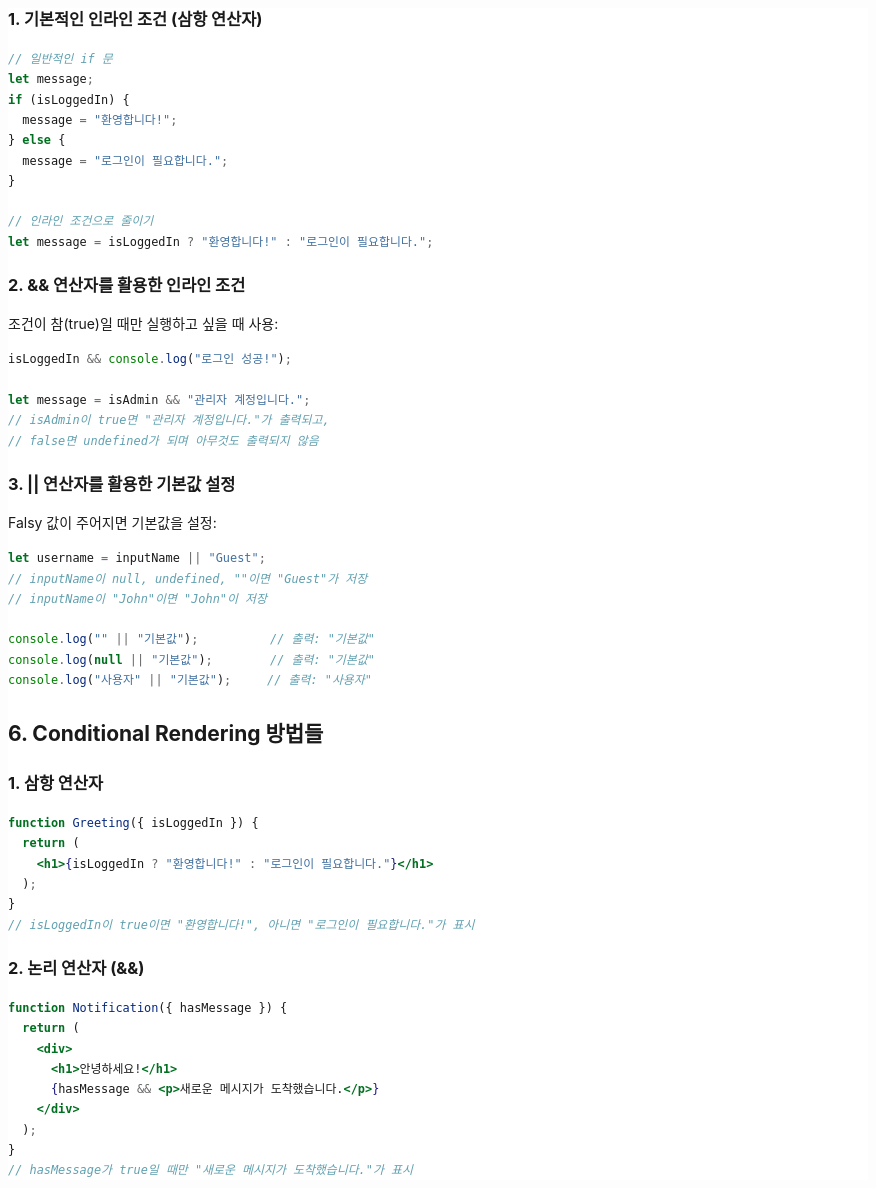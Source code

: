 ### 1. 기본적인 인라인 조건 (삼항 연산자)
```javascript
// 일반적인 if 문
let message;
if (isLoggedIn) {
  message = "환영합니다!";
} else {
  message = "로그인이 필요합니다.";
}

// 인라인 조건으로 줄이기
let message = isLoggedIn ? "환영합니다!" : "로그인이 필요합니다.";
```

### 2. && 연산자를 활용한 인라인 조건
조건이 참(true)일 때만 실행하고 싶을 때 사용:
```javascript
isLoggedIn && console.log("로그인 성공!");

let message = isAdmin && "관리자 계정입니다.";
// isAdmin이 true면 "관리자 계정입니다."가 출력되고, 
// false면 undefined가 되며 아무것도 출력되지 않음
```

### 3. || 연산자를 활용한 기본값 설정
Falsy 값이 주어지면 기본값을 설정:
```javascript
let username = inputName || "Guest";
// inputName이 null, undefined, ""이면 "Guest"가 저장
// inputName이 "John"이면 "John"이 저장

console.log("" || "기본값");          // 출력: "기본값"
console.log(null || "기본값");        // 출력: "기본값"
console.log("사용자" || "기본값");     // 출력: "사용자"
```

## 6. Conditional Rendering 방법들

### 1. 삼항 연산자
```jsx
function Greeting({ isLoggedIn }) {
  return (
    <h1>{isLoggedIn ? "환영합니다!" : "로그인이 필요합니다."}</h1>
  );
}
// isLoggedIn이 true이면 "환영합니다!", 아니면 "로그인이 필요합니다."가 표시
```

### 2. 논리 연산자 (&&)
```jsx
function Notification({ hasMessage }) {
  return (
    <div>
      <h1>안녕하세요!</h1>
      {hasMessage && <p>새로운 메시지가 도착했습니다.</p>}
    </div>
  );
}
// hasMessage가 true일 때만 "새로운 메시지가 도착했습니다."가 표시
```
